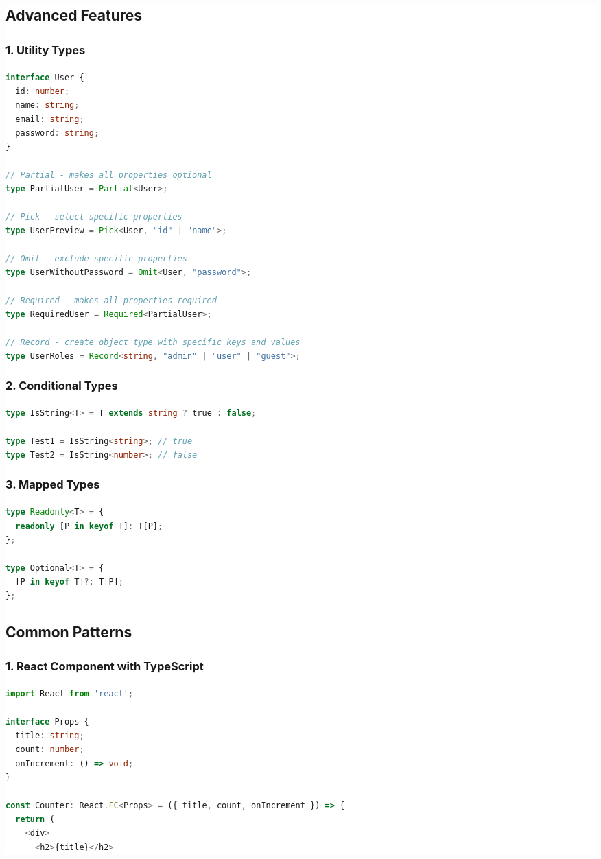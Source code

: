 ## Advanced Features

### 1. Utility Types
```typescript
interface User {
  id: number;
  name: string;
  email: string;
  password: string;
}

// Partial - makes all properties optional
type PartialUser = Partial<User>;

// Pick - select specific properties
type UserPreview = Pick<User, "id" | "name">;

// Omit - exclude specific properties
type UserWithoutPassword = Omit<User, "password">;

// Required - makes all properties required
type RequiredUser = Required<PartialUser>;

// Record - create object type with specific keys and values
type UserRoles = Record<string, "admin" | "user" | "guest">;
```

### 2. Conditional Types
```typescript
type IsString<T> = T extends string ? true : false;

type Test1 = IsString<string>; // true
type Test2 = IsString<number>; // false
```

### 3. Mapped Types
```typescript
type Readonly<T> = {
  readonly [P in keyof T]: T[P];
};

type Optional<T> = {
  [P in keyof T]?: T[P];
};
```

## Common Patterns

### 1. React Component with TypeScript
```typescript
import React from 'react';

interface Props {
  title: string;
  count: number;
  onIncrement: () => void;
}

const Counter: React.FC<Props> = ({ title, count, onIncrement }) => {
  return (
    <div>
      <h2>{title}</h2>
```